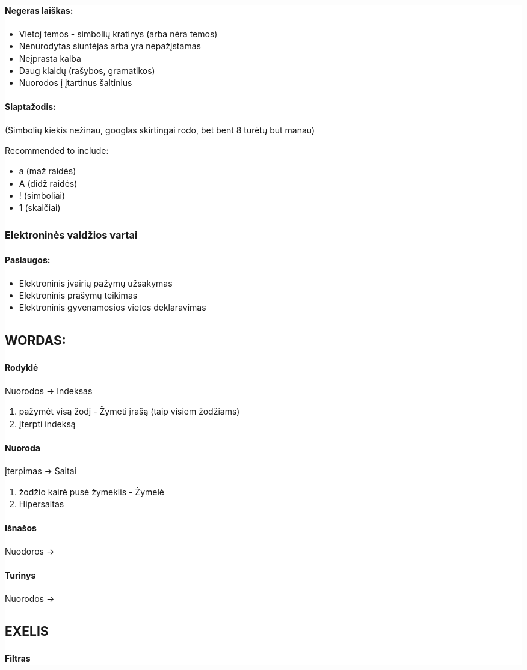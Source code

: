#### Negeras laiškas:

- Vietoj temos - simbolių kratinys (arba nėra temos)
- Nenurodytas siuntėjas arba yra nepažįstamas
- Neįprasta kalba
- Daug klaidų (rašybos, gramatikos)
- Nuorodos į įtartinus šaltinius

#### Slaptažodis:

(Simbolių kiekis nežinau, googlas skirtingai rodo, bet bent 8 turėtų būt manau)

Recommended to include:

- a (maž raidės)
- A (didž raidės)
- ! (simboliai)
- 1 (skaičiai)

### Elektroninės valdžios vartai

#### Paslaugos:

- Elektroninis įvairių pažymų užsakymas
- Elektroninis prašymų teikimas
- Elektroninis gyvenamosios vietos deklaravimas

## WORDAS:

#### Rodyklė

Nuorodos -> Indeksas

1. pažymėt visą žodį - Žymeti įrašą (taip visiem žodžiams)
2. Įterpti indeksą

#### Nuoroda

Įterpimas -> Saitai

1. žodžio kairė pusė žymeklis - Žymelė
2. Hipersaitas

#### Išnašos

Nuodoros ->

#### Turinys

Nuorodos ->

## EXELIS

#### Filtras
